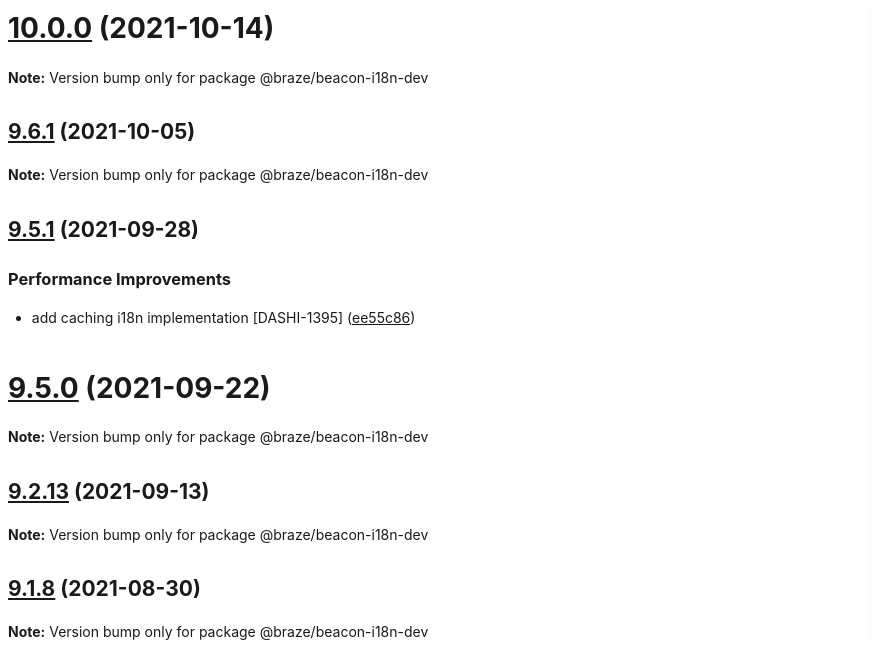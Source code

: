 



# [10.0.0](https://github.com/braze-inc/beacon/compare/v9.9.0...v10.0.0) (2021-10-14)

**Note:** Version bump only for package @braze/beacon-i18n-dev





## [9.6.1](https://github.com/braze-inc/beacon/compare/v9.6.0...v9.6.1) (2021-10-05)

**Note:** Version bump only for package @braze/beacon-i18n-dev





## [9.5.1](https://github.com/braze-inc/beacon/compare/v9.5.0...v9.5.1) (2021-09-28)


### Performance Improvements

* add caching i18n implementation [DASHI-1395] ([ee55c86](https://github.com/braze-inc/beacon/commit/ee55c8679ef35afff9115025218026db309597e3))





# [9.5.0](https://github.com/braze-inc/beacon/compare/v9.4.0...v9.5.0) (2021-09-22)

**Note:** Version bump only for package @braze/beacon-i18n-dev





## [9.2.13](https://github.com/braze-inc/beacon/compare/v9.2.12...v9.2.13) (2021-09-13)

**Note:** Version bump only for package @braze/beacon-i18n-dev





## [9.1.8](https://github.com/braze-inc/beacon/compare/v9.1.7...v9.1.8) (2021-08-30)

**Note:** Version bump only for package @braze/beacon-i18n-dev




